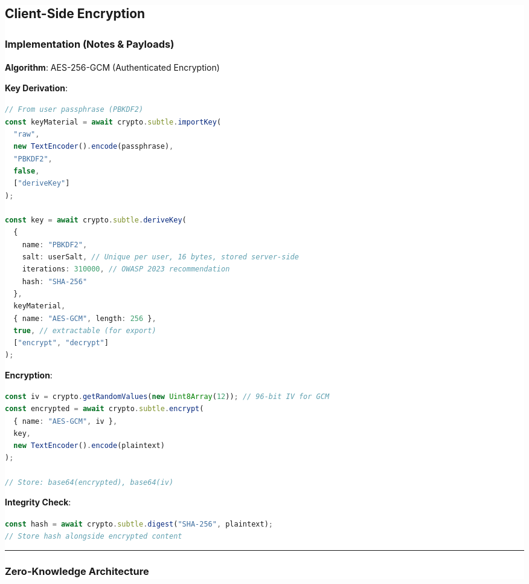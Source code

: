 
## Client-Side Encryption

### Implementation (Notes & Payloads)

**Algorithm**: AES-256-GCM (Authenticated Encryption)

**Key Derivation**:
```typescript
// From user passphrase (PBKDF2)
const keyMaterial = await crypto.subtle.importKey(
  "raw",
  new TextEncoder().encode(passphrase),
  "PBKDF2",
  false,
  ["deriveKey"]
);

const key = await crypto.subtle.deriveKey(
  {
    name: "PBKDF2",
    salt: userSalt, // Unique per user, 16 bytes, stored server-side
    iterations: 310000, // OWASP 2023 recommendation
    hash: "SHA-256"
  },
  keyMaterial,
  { name: "AES-GCM", length: 256 },
  true, // extractable (for export)
  ["encrypt", "decrypt"]
);
```

**Encryption**:
```typescript
const iv = crypto.getRandomValues(new Uint8Array(12)); // 96-bit IV for GCM
const encrypted = await crypto.subtle.encrypt(
  { name: "AES-GCM", iv },
  key,
  new TextEncoder().encode(plaintext)
);

// Store: base64(encrypted), base64(iv)
```

**Integrity Check**:
```typescript
const hash = await crypto.subtle.digest("SHA-256", plaintext);
// Store hash alongside encrypted content
```

---

### Zero-Knowledge Architecture

